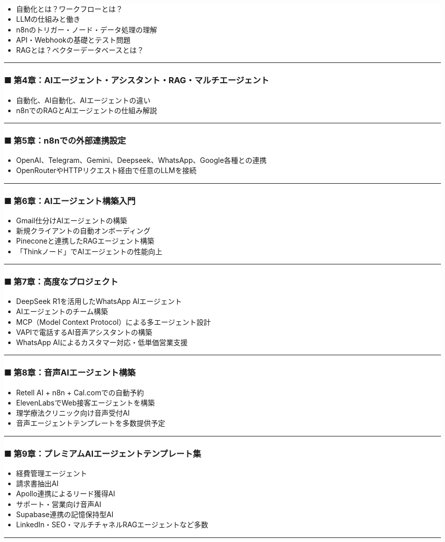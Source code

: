 * 自動化とは？ワークフローとは？
* LLMの仕組みと働き
* n8nのトリガー・ノード・データ処理の理解
* API・Webhookの基礎とテスト問題
* RAGとは？ベクターデータベースとは？

---

### ■ 第4章：AIエージェント・アシスタント・RAG・マルチエージェント

* 自動化、AI自動化、AIエージェントの違い
* n8nでのRAGとAIエージェントの仕組み解説

---

### ■ 第5章：n8nでの外部連携設定

* OpenAI、Telegram、Gemini、Deepseek、WhatsApp、Google各種との連携
* OpenRouterやHTTPリクエスト経由で任意のLLMを接続

---

### ■ 第6章：AIエージェント構築入門

* Gmail仕分けAIエージェントの構築
* 新規クライアントの自動オンボーディング
* Pineconeと連携したRAGエージェント構築
* 「Thinkノード」でAIエージェントの性能向上

---

### ■ 第7章：高度なプロジェクト

* DeepSeek R1を活用したWhatsApp AIエージェント
* AIエージェントのチーム構築
* MCP（Model Context Protocol）による多エージェント設計
* VAPIで電話するAI音声アシスタントの構築
* WhatsApp AIによるカスタマー対応・低単価営業支援

---

### ■ 第8章：音声AIエージェント構築

* Retell AI + n8n + Cal.comでの自動予約
* ElevenLabsでWeb接客エージェントを構築
* 理学療法クリニック向け音声受付AI
* 音声エージェントテンプレートを多数提供予定

---

### ■ 第9章：プレミアムAIエージェントテンプレート集

* 経費管理エージェント
* 請求書抽出AI
* Apollo連携によるリード獲得AI
* サポート・営業向け音声AI
* Supabase連携の記憶保持型AI
* LinkedIn・SEO・マルチチャネルRAGエージェントなど多数

---